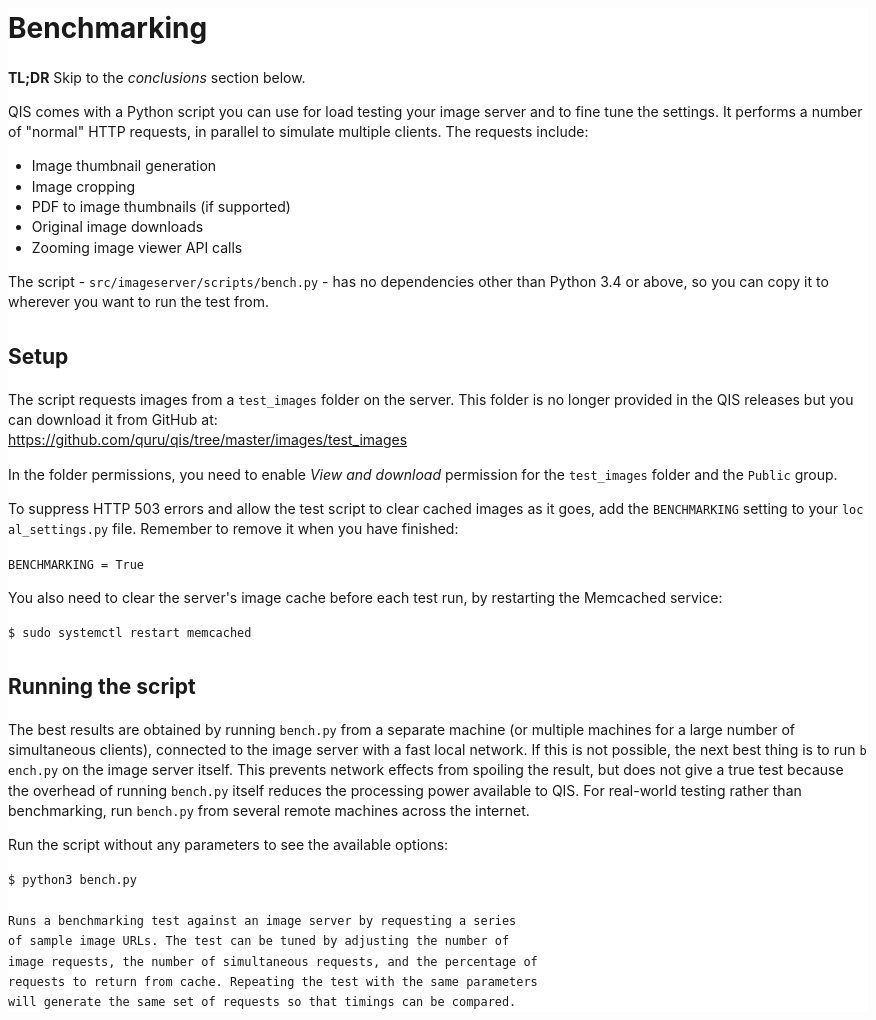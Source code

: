 # Benchmarking

**TL;DR** Skip to the _conclusions_ section below.

QIS comes with a Python script you can use for load testing your image server
and to fine tune the settings. It performs a number of "normal" HTTP requests,
in parallel to simulate multiple clients. The requests include:

* Image thumbnail generation
* Image cropping
* PDF to image thumbnails (if supported)
* Original image downloads
* Zooming image viewer API calls

The script - `src/imageserver/scripts/bench.py` - has no dependencies other
than Python 3.4 or above, so you can copy it to wherever you want to run the
test from.

## Setup

The script requests images from a `test_images` folder on the server. This folder
is no longer provided in the QIS releases but you can download it from GitHub at:  
https://github.com/quru/qis/tree/master/images/test_images

In the folder permissions, you need to enable _View and download_ permission for
the `test_images` folder and the `Public` group.

To suppress HTTP 503 errors and allow the test script to clear cached images
as it goes, add the `BENCHMARKING` setting to your `local_settings.py` file.
Remember to remove it when you have finished:

	BENCHMARKING = True

You also need to clear the server's image cache before each test run, by
restarting the Memcached service:

	$ sudo systemctl restart memcached

## Running the script

The best results are obtained by running `bench.py` from a separate machine (or
multiple machines for a large number of simultaneous clients), connected to the
image server with a fast local network. If this is not possible, the next best
thing is to run `bench.py` on the image server itself. This prevents network effects
from spoiling the result, but does not give a true test because the overhead of
running `bench.py` itself reduces the processing power available to QIS. For
real-world testing rather than benchmarking, run `bench.py` from several remote
machines across the internet.

Run the script without any parameters to see the available options:

	$ python3 bench.py
	
	Runs a benchmarking test against an image server by requesting a series
	of sample image URLs. The test can be tuned by adjusting the number of
	image requests, the number of simultaneous requests, and the percentage of
	requests to return from cache. Repeating the test with the same parameters
	will generate the same set of requests so that timings can be compared.
